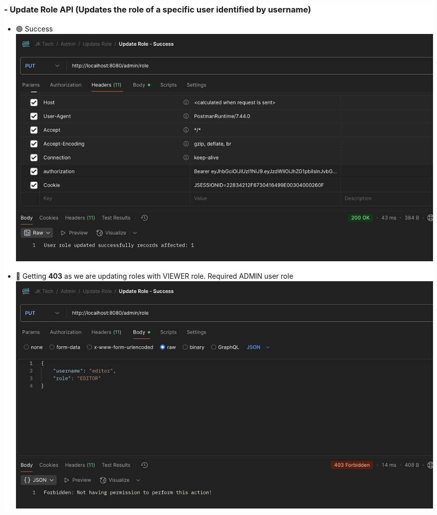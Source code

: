 ### - Update Role API (Updates the role of a specific user identified by username)
- 🟢 Success
  ![Upload File API](docs/screenshots/update-role-endpoint.png)

- 🔴 Getting **403** as we are updating roles with VIEWER role. Required ADMIN user role
  ![Upload File API](docs/screenshots/403-update-role-endpoint.png)
